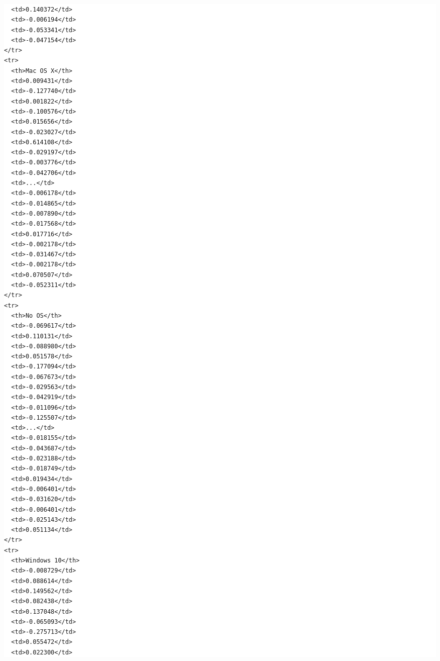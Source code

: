       <td>0.140372</td>
      <td>-0.006194</td>
      <td>-0.053341</td>
      <td>-0.047154</td>
    </tr>
    <tr>
      <th>Mac OS X</th>
      <td>0.009431</td>
      <td>-0.127740</td>
      <td>0.001822</td>
      <td>-0.100576</td>
      <td>0.015656</td>
      <td>-0.023027</td>
      <td>0.614108</td>
      <td>-0.029197</td>
      <td>-0.003776</td>
      <td>-0.042706</td>
      <td>...</td>
      <td>-0.006178</td>
      <td>-0.014865</td>
      <td>-0.007890</td>
      <td>-0.017568</td>
      <td>0.017716</td>
      <td>-0.002178</td>
      <td>-0.031467</td>
      <td>-0.002178</td>
      <td>0.070507</td>
      <td>-0.052311</td>
    </tr>
    <tr>
      <th>No OS</th>
      <td>-0.069617</td>
      <td>0.110131</td>
      <td>-0.088980</td>
      <td>0.051578</td>
      <td>-0.177094</td>
      <td>-0.067673</td>
      <td>-0.029563</td>
      <td>-0.042919</td>
      <td>-0.011096</td>
      <td>-0.125507</td>
      <td>...</td>
      <td>-0.018155</td>
      <td>-0.043687</td>
      <td>-0.023188</td>
      <td>-0.018749</td>
      <td>0.019434</td>
      <td>-0.006401</td>
      <td>-0.031620</td>
      <td>-0.006401</td>
      <td>-0.025143</td>
      <td>0.051134</td>
    </tr>
    <tr>
      <th>Windows 10</th>
      <td>-0.008729</td>
      <td>0.088614</td>
      <td>0.149562</td>
      <td>0.082438</td>
      <td>0.137048</td>
      <td>-0.065093</td>
      <td>-0.275713</td>
      <td>0.055472</td>
      <td>0.022300</td>